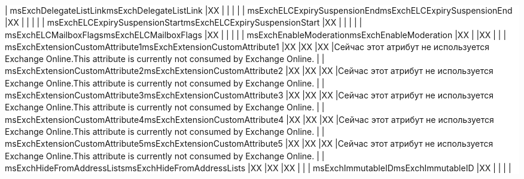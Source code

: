 | <span data-ttu-id="a0079-332">msExchDelegateListLink</span><span class="sxs-lookup"><span data-stu-id="a0079-332">msExchDelegateListLink</span></span> |<span data-ttu-id="a0079-333">X</span><span class="sxs-lookup"><span data-stu-id="a0079-333">X</span></span> | | | |
| <span data-ttu-id="a0079-334">msExchELCExpirySuspensionEnd</span><span class="sxs-lookup"><span data-stu-id="a0079-334">msExchELCExpirySuspensionEnd</span></span> |<span data-ttu-id="a0079-335">X</span><span class="sxs-lookup"><span data-stu-id="a0079-335">X</span></span> | | | |
| <span data-ttu-id="a0079-336">msExchELCExpirySuspensionStart</span><span class="sxs-lookup"><span data-stu-id="a0079-336">msExchELCExpirySuspensionStart</span></span> |<span data-ttu-id="a0079-337">X</span><span class="sxs-lookup"><span data-stu-id="a0079-337">X</span></span> | | | |
| <span data-ttu-id="a0079-338">msExchELCMailboxFlags</span><span class="sxs-lookup"><span data-stu-id="a0079-338">msExchELCMailboxFlags</span></span> |<span data-ttu-id="a0079-339">X</span><span class="sxs-lookup"><span data-stu-id="a0079-339">X</span></span> | | | |
| <span data-ttu-id="a0079-340">msExchEnableModeration</span><span class="sxs-lookup"><span data-stu-id="a0079-340">msExchEnableModeration</span></span> |<span data-ttu-id="a0079-341">X</span><span class="sxs-lookup"><span data-stu-id="a0079-341">X</span></span> | |<span data-ttu-id="a0079-342">X</span><span class="sxs-lookup"><span data-stu-id="a0079-342">X</span></span> | |
| <span data-ttu-id="a0079-343">msExchExtensionCustomAttribute1</span><span class="sxs-lookup"><span data-stu-id="a0079-343">msExchExtensionCustomAttribute1</span></span> |<span data-ttu-id="a0079-344">X</span><span class="sxs-lookup"><span data-stu-id="a0079-344">X</span></span> |<span data-ttu-id="a0079-345">X</span><span class="sxs-lookup"><span data-stu-id="a0079-345">X</span></span> |<span data-ttu-id="a0079-346">X</span><span class="sxs-lookup"><span data-stu-id="a0079-346">X</span></span> |<span data-ttu-id="a0079-347">Сейчас этот атрибут не используется Exchange Online.</span><span class="sxs-lookup"><span data-stu-id="a0079-347">This attribute is currently not consumed by Exchange Online.</span></span> |
| <span data-ttu-id="a0079-348">msExchExtensionCustomAttribute2</span><span class="sxs-lookup"><span data-stu-id="a0079-348">msExchExtensionCustomAttribute2</span></span> |<span data-ttu-id="a0079-349">X</span><span class="sxs-lookup"><span data-stu-id="a0079-349">X</span></span> |<span data-ttu-id="a0079-350">X</span><span class="sxs-lookup"><span data-stu-id="a0079-350">X</span></span> |<span data-ttu-id="a0079-351">X</span><span class="sxs-lookup"><span data-stu-id="a0079-351">X</span></span> |<span data-ttu-id="a0079-352">Сейчас этот атрибут не используется Exchange Online.</span><span class="sxs-lookup"><span data-stu-id="a0079-352">This attribute is currently not consumed by Exchange Online.</span></span> |
| <span data-ttu-id="a0079-353">msExchExtensionCustomAttribute3</span><span class="sxs-lookup"><span data-stu-id="a0079-353">msExchExtensionCustomAttribute3</span></span> |<span data-ttu-id="a0079-354">X</span><span class="sxs-lookup"><span data-stu-id="a0079-354">X</span></span> |<span data-ttu-id="a0079-355">X</span><span class="sxs-lookup"><span data-stu-id="a0079-355">X</span></span> |<span data-ttu-id="a0079-356">X</span><span class="sxs-lookup"><span data-stu-id="a0079-356">X</span></span> |<span data-ttu-id="a0079-357">Сейчас этот атрибут не используется Exchange Online.</span><span class="sxs-lookup"><span data-stu-id="a0079-357">This attribute is currently not consumed by Exchange Online.</span></span> |
| <span data-ttu-id="a0079-358">msExchExtensionCustomAttribute4</span><span class="sxs-lookup"><span data-stu-id="a0079-358">msExchExtensionCustomAttribute4</span></span> |<span data-ttu-id="a0079-359">X</span><span class="sxs-lookup"><span data-stu-id="a0079-359">X</span></span> |<span data-ttu-id="a0079-360">X</span><span class="sxs-lookup"><span data-stu-id="a0079-360">X</span></span> |<span data-ttu-id="a0079-361">X</span><span class="sxs-lookup"><span data-stu-id="a0079-361">X</span></span> |<span data-ttu-id="a0079-362">Сейчас этот атрибут не используется Exchange Online.</span><span class="sxs-lookup"><span data-stu-id="a0079-362">This attribute is currently not consumed by Exchange Online.</span></span> |
| <span data-ttu-id="a0079-363">msExchExtensionCustomAttribute5</span><span class="sxs-lookup"><span data-stu-id="a0079-363">msExchExtensionCustomAttribute5</span></span> |<span data-ttu-id="a0079-364">X</span><span class="sxs-lookup"><span data-stu-id="a0079-364">X</span></span> |<span data-ttu-id="a0079-365">X</span><span class="sxs-lookup"><span data-stu-id="a0079-365">X</span></span> |<span data-ttu-id="a0079-366">X</span><span class="sxs-lookup"><span data-stu-id="a0079-366">X</span></span> |<span data-ttu-id="a0079-367">Сейчас этот атрибут не используется Exchange Online.</span><span class="sxs-lookup"><span data-stu-id="a0079-367">This attribute is currently not consumed by Exchange Online.</span></span> |
| <span data-ttu-id="a0079-368">msExchHideFromAddressLists</span><span class="sxs-lookup"><span data-stu-id="a0079-368">msExchHideFromAddressLists</span></span> |<span data-ttu-id="a0079-369">X</span><span class="sxs-lookup"><span data-stu-id="a0079-369">X</span></span> |<span data-ttu-id="a0079-370">X</span><span class="sxs-lookup"><span data-stu-id="a0079-370">X</span></span> |<span data-ttu-id="a0079-371">X</span><span class="sxs-lookup"><span data-stu-id="a0079-371">X</span></span> | |
| <span data-ttu-id="a0079-372">msExchImmutableID</span><span class="sxs-lookup"><span data-stu-id="a0079-372">msExchImmutableID</span></span> |<span data-ttu-id="a0079-373">X</span><span class="sxs-lookup"><span data-stu-id="a0079-373">X</span></span> | | | |
